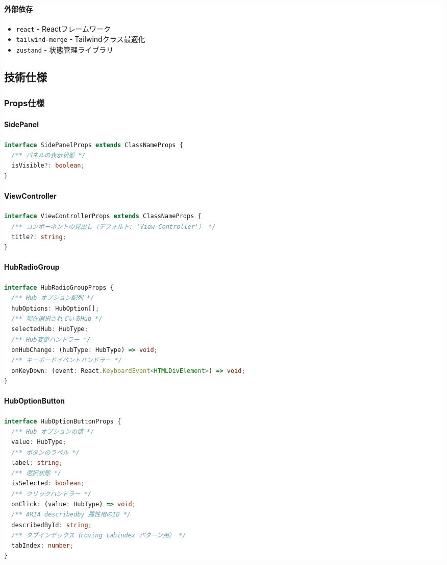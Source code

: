 #### 外部依存

- `react` - Reactフレームワーク
- `tailwind-merge` - Tailwindクラス最適化
- `zustand` - 状態管理ライブラリ

## 技術仕様

### Props仕様

#### SidePanel

```typescript
interface SidePanelProps extends ClassNameProps {
  /** パネルの表示状態 */
  isVisible?: boolean;
}
```

#### ViewController

```typescript
interface ViewControllerProps extends ClassNameProps {
  /** コンポーネントの見出し（デフォルト: 'View Controller'） */
  title?: string;
}
```

#### HubRadioGroup

```typescript
interface HubRadioGroupProps {
  /** Hub オプション配列 */
  hubOptions: HubOption[];
  /** 現在選択されているHub */
  selectedHub: HubType;
  /** Hub変更ハンドラー */
  onHubChange: (hubType: HubType) => void;
  /** キーボードイベントハンドラー */
  onKeyDown: (event: React.KeyboardEvent<HTMLDivElement>) => void;
}
```

#### HubOptionButton

```typescript
interface HubOptionButtonProps {
  /** Hub オプションの値 */
  value: HubType;
  /** ボタンのラベル */
  label: string;
  /** 選択状態 */
  isSelected: boolean;
  /** クリックハンドラー */
  onClick: (value: HubType) => void;
  /** ARIA describedby 属性用のID */
  describedById: string;
  /** タブインデックス（roving tabindex パターン用） */
  tabIndex: number;
}
```
